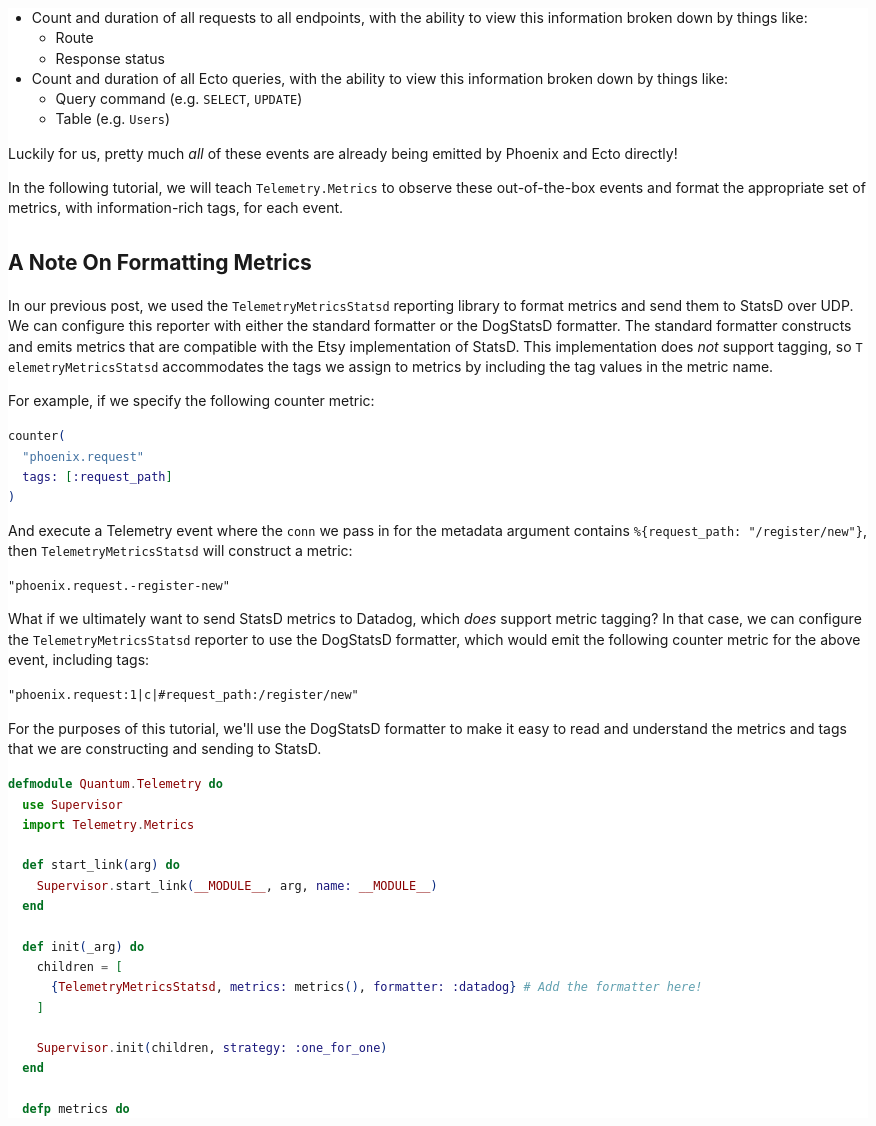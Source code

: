 * Count and duration of all requests to all endpoints, with the ability to view this information broken down by things like:
  * Route
  * Response status
* Count and duration of all Ecto queries, with the ability to view this information broken down by things like:
  * Query command (e.g. `SELECT`, `UPDATE`)
  * Table (e.g. `Users`)

Luckily for us, pretty much _all_ of these events are already being emitted by Phoenix and Ecto directly!

In the following tutorial, we will teach `Telemetry.Metrics` to observe these out-of-the-box events and format the appropriate set of metrics, with information-rich tags, for each event.

## A Note On Formatting Metrics

In our previous post, we used the `TelemetryMetricsStatsd` reporting library to format metrics and send them to StatsD over UDP. We can configure this reporter with either the standard formatter or the DogStatsD formatter. The standard formatter constructs and emits metrics that are compatible with the Etsy implementation of StatsD. This implementation does _not_ support tagging, so `TelemetryMetricsStatsd` accommodates the tags we assign to metrics by including the tag values in the metric name.

For example, if we specify the following counter metric:

```elixir
counter(
  "phoenix.request"
  tags: [:request_path]
)
```

And execute a Telemetry event where the `conn` we pass in for the metadata argument contains `%{request_path: "/register/new"}`, then `TelemetryMetricsStatsd` will construct a metric:

```
"phoenix.request.-register-new"
```

What if we ultimately want to send StatsD metrics to Datadog, which _does_ support metric tagging? In that case, we can configure the `TelemetryMetricsStatsd` reporter to use the DogStatsD formatter, which would emit the following counter metric for the above event, including tags:

```
"phoenix.request:1|c|#request_path:/register/new"
```

For the purposes of this tutorial, we'll use the DogStatsD formatter to make it easy to read and understand the metrics and tags that we are constructing and sending to StatsD.


```elixir
defmodule Quantum.Telemetry do
  use Supervisor
  import Telemetry.Metrics

  def start_link(arg) do
    Supervisor.start_link(__MODULE__, arg, name: __MODULE__)
  end

  def init(_arg) do
    children = [
      {TelemetryMetricsStatsd, metrics: metrics(), formatter: :datadog} # Add the formatter here!
    ]

    Supervisor.init(children, strategy: :one_for_one)
  end

  defp metrics do
```